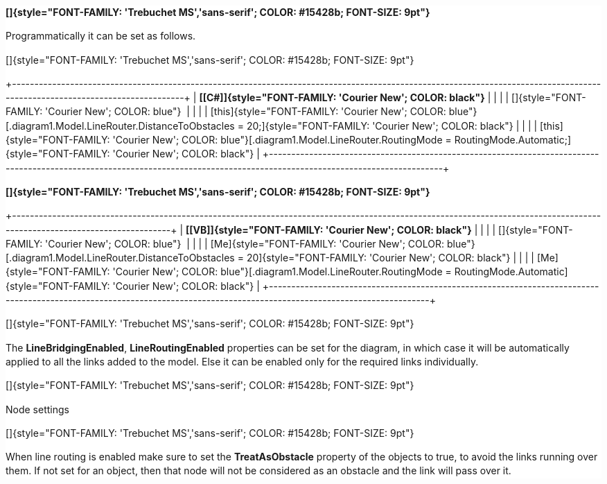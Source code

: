 **[]{style="FONT-FAMILY: 'Trebuchet MS','sans-serif'; COLOR: #15428b; FONT-SIZE: 9pt"}** 

Programmatically it can be set as follows.

[]{style="FONT-FAMILY: 'Trebuchet MS','sans-serif'; COLOR: #15428b; FONT-SIZE: 9pt"} 

+----------------------------------------------------------------------------------------------------------------------------------------------------------------------------+
| **[\[C#\]]{style="FONT-FAMILY: 'Courier New'; COLOR: black"}**                                                                                                             |
|                                                                                                                                                                            |
| []{style="FONT-FAMILY: 'Courier New'; COLOR: blue"}                                                                                                                        |
|                                                                                                                                                                            |
| [this]{style="FONT-FAMILY: 'Courier New'; COLOR: blue"}[.diagram1.Model.LineRouter.DistanceToObstacles = 20;]{style="FONT-FAMILY: 'Courier New'; COLOR: black"}            |
|                                                                                                                                                                            |
| [this]{style="FONT-FAMILY: 'Courier New'; COLOR: blue"}[.diagram1.Model.LineRouter.RoutingMode = RoutingMode.Automatic;]{style="FONT-FAMILY: 'Courier New'; COLOR: black"} |
+----------------------------------------------------------------------------------------------------------------------------------------------------------------------------+

**[]{style="FONT-FAMILY: 'Trebuchet MS','sans-serif'; COLOR: #15428b; FONT-SIZE: 9pt"}** 

+-------------------------------------------------------------------------------------------------------------------------------------------------------------------------+
| **[\[VB\]]{style="FONT-FAMILY: 'Courier New'; COLOR: black"}**                                                                                                          |
|                                                                                                                                                                         |
| []{style="FONT-FAMILY: 'Courier New'; COLOR: blue"}                                                                                                                     |
|                                                                                                                                                                         |
| [Me]{style="FONT-FAMILY: 'Courier New'; COLOR: blue"}[.diagram1.Model.LineRouter.DistanceToObstacles = 20]{style="FONT-FAMILY: 'Courier New'; COLOR: black"}            |
|                                                                                                                                                                         |
| [Me]{style="FONT-FAMILY: 'Courier New'; COLOR: blue"}[.diagram1.Model.LineRouter.RoutingMode = RoutingMode.Automatic]{style="FONT-FAMILY: 'Courier New'; COLOR: black"} |
+-------------------------------------------------------------------------------------------------------------------------------------------------------------------------+

[]{style="FONT-FAMILY: 'Trebuchet MS','sans-serif'; COLOR: #15428b; FONT-SIZE: 9pt"} 

The **LineBridgingEnabled**, **LineRoutingEnabled** properties can be set for the diagram, in which case it will be automatically applied to all the links added to the model. Else it can be enabled only for the required links individually.

[]{style="FONT-FAMILY: 'Trebuchet MS','sans-serif'; COLOR: #15428b; FONT-SIZE: 9pt"} 

Node settings

[]{style="FONT-FAMILY: 'Trebuchet MS','sans-serif'; COLOR: #15428b; FONT-SIZE: 9pt"} 

When line routing is enabled make sure to set the **TreatAsObstacle** property of the objects to true, to avoid the links running over them. If not set for an object, then that node will not be considered as an obstacle and the link will pass over it.
